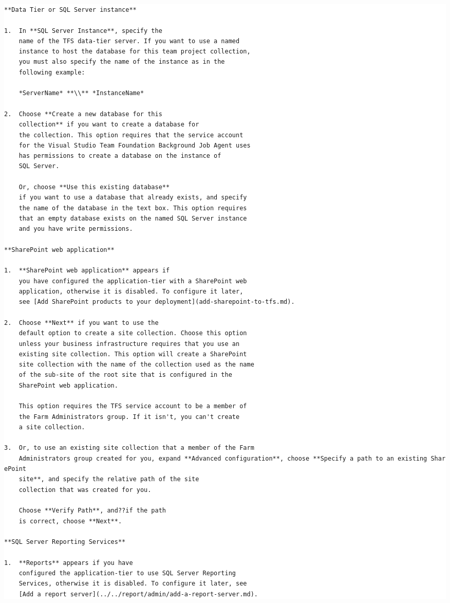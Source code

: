     **Data Tier or SQL Server instance**

    1.  In **SQL Server Instance**, specify the
        name of the TFS data-tier server. If you want to use a named
        instance to host the database for this team project collection,
        you must also specify the name of the instance as in the
        following example:

        *ServerName* **\\** *InstanceName*

    2.  Choose **Create a new database for this
        collection** if you want to create a database for
        the collection. This option requires that the service account
        for the Visual Studio Team Foundation Background Job Agent uses
        has permissions to create a database on the instance of
        SQL Server.

        Or, choose **Use this existing database**
        if you want to use a database that already exists, and specify
        the name of the database in the text box. This option requires
        that an empty database exists on the named SQL Server instance
        and you have write permissions.

    **SharePoint web application**

    1.  **SharePoint web application** appears if
        you have configured the application-tier with a SharePoint web
        application, otherwise it is disabled. To configure it later,
        see [Add SharePoint products to your deployment](add-sharepoint-to-tfs.md).

    2.  Choose **Next** if you want to use the
        default option to create a site collection. Choose this option
        unless your business infrastructure requires that you use an
        existing site collection. This option will create a SharePoint
        site collection with the name of the collection used as the name
        of the sub-site of the root site that is configured in the
        SharePoint web application.

        This option requires the TFS service account to be a member of
        the Farm Administrators group. If it isn't, you can't create
        a site collection.

    3.  Or, to use an existing site collection that a member of the Farm
        Administrators group created for you, expand **Advanced configuration**, choose **Specify a path to an existing SharePoint
        site**, and specify the relative path of the site
        collection that was created for you.

        Choose **Verify Path**, and??if the path
        is correct, choose **Next**.

    **SQL Server Reporting Services**

    1.  **Reports** appears if you have
        configured the application-tier to use SQL Server Reporting
        Services, otherwise it is disabled. To configure it later, see
        [Add a report server](../../report/admin/add-a-report-server.md).
